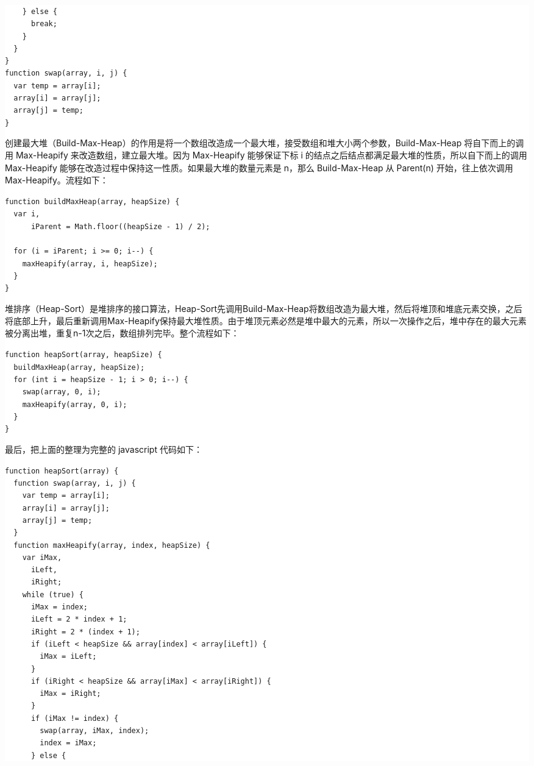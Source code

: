 ```
    } else {
      break;
    }
  }
}
function swap(array, i, j) {
  var temp = array[i];
  array[i] = array[j];
  array[j] = temp;
}
```

创建最大堆（Build-Max-Heap）的作用是将一个数组改造成一个最大堆，接受数组和堆大小两个参数，Build-Max-Heap 将自下而上的调用 Max-Heapify 来改造数组，建立最大堆。因为 Max-Heapify 能够保证下标 i 的结点之后结点都满足最大堆的性质，所以自下而上的调用 Max-Heapify 能够在改造过程中保持这一性质。如果最大堆的数量元素是 n，那么 Build-Max-Heap 从 Parent(n) 开始，往上依次调用 Max-Heapify。流程如下：

```
function buildMaxHeap(array, heapSize) {
  var i,
      iParent = Math.floor((heapSize - 1) / 2);
      
  for (i = iParent; i >= 0; i--) {
    maxHeapify(array, i, heapSize);
  }
}
```

堆排序（Heap-Sort）是堆排序的接口算法，Heap-Sort先调用Build-Max-Heap将数组改造为最大堆，然后将堆顶和堆底元素交换，之后将底部上升，最后重新调用Max-Heapify保持最大堆性质。由于堆顶元素必然是堆中最大的元素，所以一次操作之后，堆中存在的最大元素被分离出堆，重复n-1次之后，数组排列完毕。整个流程如下：

```
function heapSort(array, heapSize) {
  buildMaxHeap(array, heapSize);
  for (int i = heapSize - 1; i > 0; i--) {
    swap(array, 0, i);
    maxHeapify(array, 0, i);
  }  
}
```

最后，把上面的整理为完整的 javascript 代码如下：

```
function heapSort(array) {
  function swap(array, i, j) {
    var temp = array[i];
    array[i] = array[j];
    array[j] = temp;
  }
  function maxHeapify(array, index, heapSize) {
    var iMax,
      iLeft,
      iRight;
    while (true) {
      iMax = index;
      iLeft = 2 * index + 1;
      iRight = 2 * (index + 1);
      if (iLeft < heapSize && array[index] < array[iLeft]) {
        iMax = iLeft;
      }
      if (iRight < heapSize && array[iMax] < array[iRight]) {
        iMax = iRight;
      }
      if (iMax != index) {
        swap(array, iMax, index);
        index = iMax;
      } else {
```